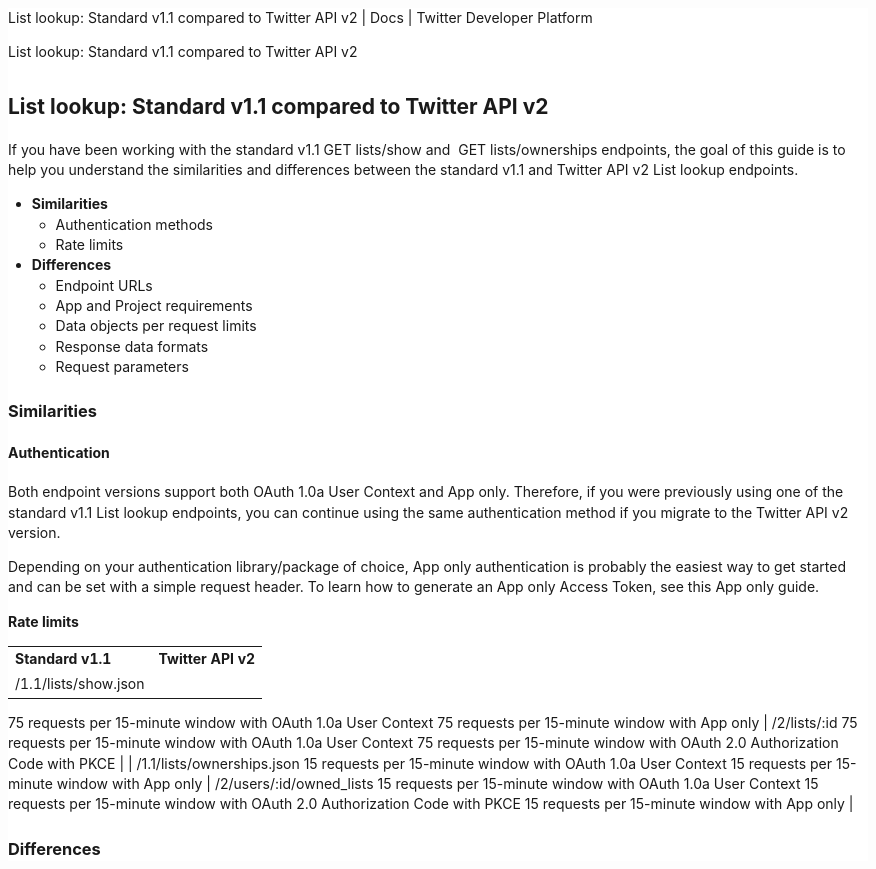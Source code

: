 
List lookup: Standard v1.1 compared to Twitter API v2 | Docs | Twitter Developer Platform 

List lookup: Standard v1.1 compared to Twitter API v2

List lookup: Standard v1.1 compared to Twitter API v2
-----------------------------------------------------

If you have been working with the standard v1.1 GET lists/show and  GET lists/ownerships endpoints, the goal of this guide is to help you understand the similarities and differences between the standard v1.1 and Twitter API v2 List lookup endpoints.

* **Similarities**
	+ Authentication methods
	+ Rate limits
* **Differences**
	+ Endpoint URLs
	+ App and Project requirements
	+ Data objects per request limits
	+ Response data formats
	+ Request parameters

### Similarities

#### **Authentication**

Both endpoint versions support both OAuth 1.0a User Context and App only. Therefore, if you were previously using one of the standard v1.1 List lookup endpoints, you can continue using the same authentication method if you migrate to the Twitter API v2 version.

Depending on your authentication library/package of choice, App only authentication is probably the easiest way to get started and can be set with a simple request header. To learn how to generate an App only Access Token, see this App only guide.

**Rate limits**

|  |  |
| --- | --- |
| **Standard v1.1** | **Twitter API v2** |
| /1.1/lists/show.json
75 requests per 15-minute window with OAuth 1.0a User Context
75 requests per 15-minute window with App only | /2/lists/:id
75 requests per 15-minute window with OAuth 1.0a User Context
75 requests per 15-minute window with OAuth 2.0 Authorization Code with PKCE |
| /1.1/lists/ownerships.json
15 requests per 15-minute window with OAuth 1.0a User Context
15 requests per 15-minute window with App only | /2/users/:id/owned\_lists
15 requests per 15-minute window with OAuth 1.0a User Context
15 requests per 15-minute window with OAuth 2.0 Authorization Code with PKCE
15 requests per 15-minute window with App only |

#### 

### Differences
